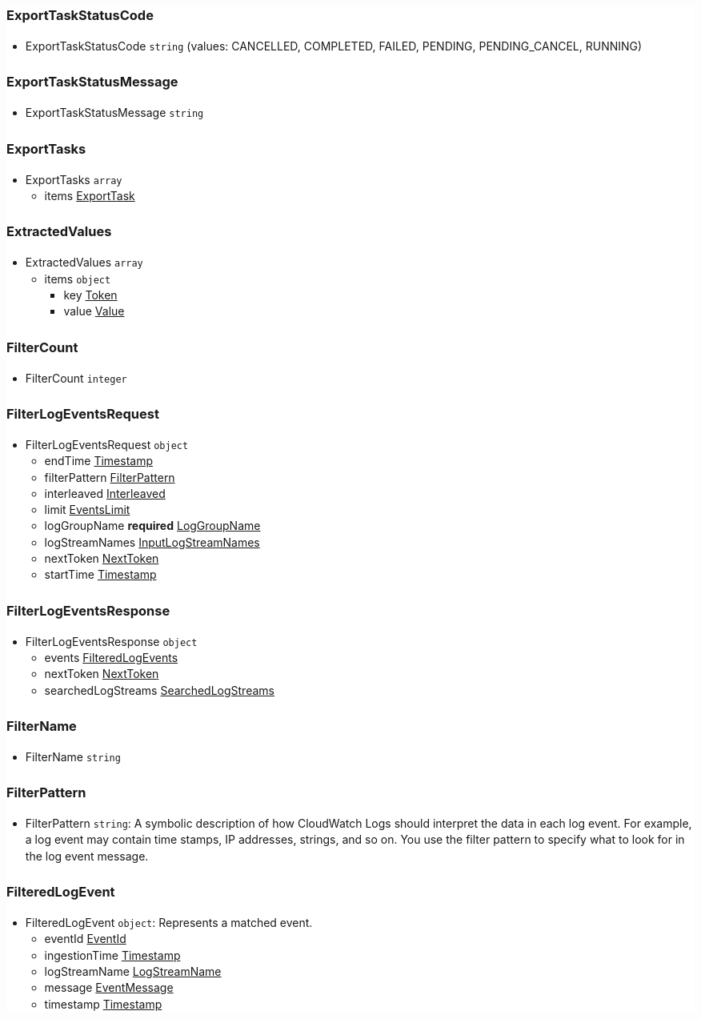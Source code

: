 ### ExportTaskStatusCode
* ExportTaskStatusCode `string` (values: CANCELLED, COMPLETED, FAILED, PENDING, PENDING_CANCEL, RUNNING)

### ExportTaskStatusMessage
* ExportTaskStatusMessage `string`

### ExportTasks
* ExportTasks `array`
  * items [ExportTask](#exporttask)

### ExtractedValues
* ExtractedValues `array`
  * items `object`
    * key [Token](#token)
    * value [Value](#value)

### FilterCount
* FilterCount `integer`

### FilterLogEventsRequest
* FilterLogEventsRequest `object`
  * endTime [Timestamp](#timestamp)
  * filterPattern [FilterPattern](#filterpattern)
  * interleaved [Interleaved](#interleaved)
  * limit [EventsLimit](#eventslimit)
  * logGroupName **required** [LogGroupName](#loggroupname)
  * logStreamNames [InputLogStreamNames](#inputlogstreamnames)
  * nextToken [NextToken](#nexttoken)
  * startTime [Timestamp](#timestamp)

### FilterLogEventsResponse
* FilterLogEventsResponse `object`
  * events [FilteredLogEvents](#filteredlogevents)
  * nextToken [NextToken](#nexttoken)
  * searchedLogStreams [SearchedLogStreams](#searchedlogstreams)

### FilterName
* FilterName `string`

### FilterPattern
* FilterPattern `string`: A symbolic description of how CloudWatch Logs should interpret the data in each log event. For example, a log event may contain time stamps, IP addresses, strings, and so on. You use the filter pattern to specify what to look for in the log event message.

### FilteredLogEvent
* FilteredLogEvent `object`: Represents a matched event.
  * eventId [EventId](#eventid)
  * ingestionTime [Timestamp](#timestamp)
  * logStreamName [LogStreamName](#logstreamname)
  * message [EventMessage](#eventmessage)
  * timestamp [Timestamp](#timestamp)
